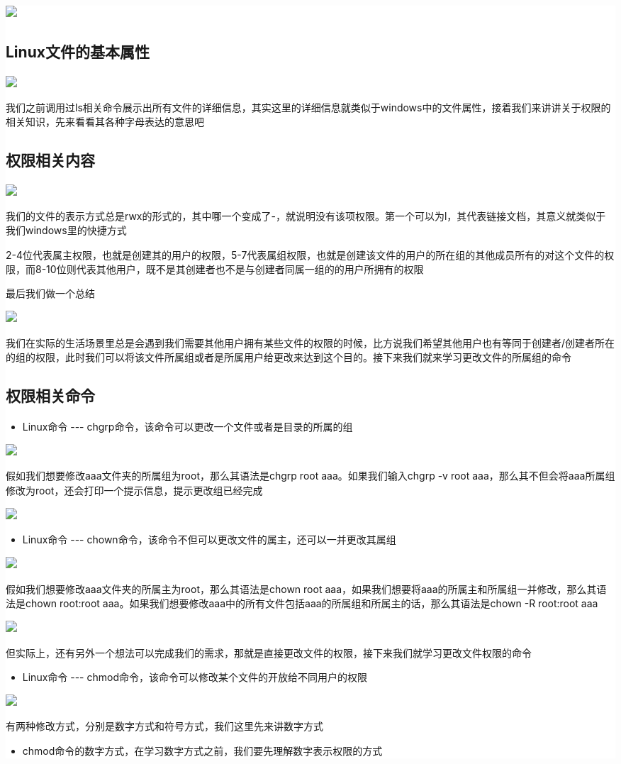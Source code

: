 ![](https://rolin-typora.oss-cn-guangzhou.aliyuncs.com/WEBRESOURCE6fc0d8b90b27c762bb2e72d031345fac.png)

## Linux文件的基本属性

![](https://rolin-typora.oss-cn-guangzhou.aliyuncs.com/WEBRESOURCE1bcdd82d3daf39892ef878fff8993645.png)

我们之前调用过ls相关命令展示出所有文件的详细信息，其实这里的详细信息就类似于windows中的文件属性，接着我们来讲讲关于权限的相关知识，先来看看其各种字母表达的意思吧

## 权限相关内容

![](https://rolin-typora.oss-cn-guangzhou.aliyuncs.com/WEBRESOURCEe42af4430f5bc04dda7134fefba44f2d.png)

我们的文件的表示方式总是rwx的形式的，其中哪一个变成了-，就说明没有该项权限。第一个可以为l，其代表链接文档，其意义就类似于我们windows里的快捷方式

2-4位代表属主权限，也就是创建其的用户的权限，5-7代表属组权限，也就是创建该文件的用户的所在组的其他成员所有的对这个文件的权限，而8-10位则代表其他用户，既不是其创建者也不是与创建者同属一组的的用户所拥有的权限

最后我们做一个总结

![](https://rolin-typora.oss-cn-guangzhou.aliyuncs.com/WEBRESOURCE5c6060448640c243be4f78ede0b2e59a.png)

我们在实际的生活场景里总是会遇到我们需要其他用户拥有某些文件的权限的时候，比方说我们希望其他用户也有等同于创建者/创建者所在的组的权限，此时我们可以将该文件所属组或者是所属用户给更改来达到这个目的。接下来我们就来学习更改文件的所属组的命令

## 权限相关命令

- Linux命令 --- chgrp命令，该命令可以更改一个文件或者是目录的所属的组

![](https://rolin-typora.oss-cn-guangzhou.aliyuncs.com/WEBRESOURCE5a18173de7f80c2d7af4cc81dee275c8.png)

假如我们想要修改aaa文件夹的所属组为root，那么其语法是chgrp root aaa。如果我们输入chgrp -v root aaa，那么其不但会将aaa所属组修改为root，还会打印一个提示信息，提示更改组已经完成

![](https://rolin-typora.oss-cn-guangzhou.aliyuncs.com/WEBRESOURCE47639ea298b89c9efd724bb527796de1.png)

- Linux命令 --- chown命令，该命令不但可以更改文件的属主，还可以一并更改其属组

![](https://rolin-typora.oss-cn-guangzhou.aliyuncs.com/WEBRESOURCEa952213c695b57be3d2247ca86360d68.png)

假如我们想要修改aaa文件夹的所属主为root，那么其语法是chown root aaa，如果我们想要将aaa的所属主和所属组一并修改，那么其语法是chown root:root aaa。如果我们想要修改aaa中的所有文件包括aaa的所属组和所属主的话，那么其语法是chown -R root:root aaa

![](https://rolin-typora.oss-cn-guangzhou.aliyuncs.com/WEBRESOURCE0f8d43e43b2d0ed634eac5266f20bbcc.png)

但实际上，还有另外一个想法可以完成我们的需求，那就是直接更改文件的权限，接下来我们就学习更改文件权限的命令

- Linux命令 --- chmod命令，该命令可以修改某个文件的开放给不同用户的权限

![](https://rolin-typora.oss-cn-guangzhou.aliyuncs.com/WEBRESOURCE92bb49976c1b2fc5b2038e4a1be9a8d1.png)

有两种修改方式，分别是数字方式和符号方式，我们这里先来讲数字方式

- chmod命令的数字方式，在学习数字方式之前，我们要先理解数字表示权限的方式
